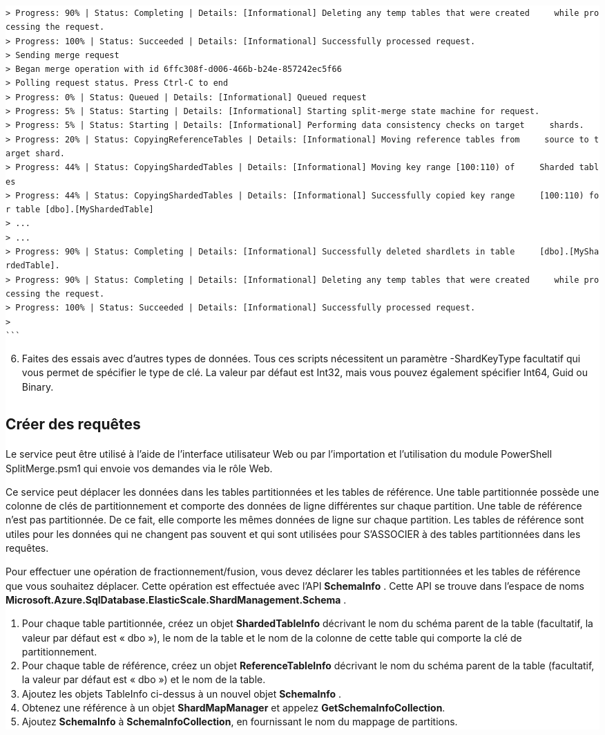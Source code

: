     > Progress: 90% | Status: Completing | Details: [Informational] Deleting any temp tables that were created     while processing the request.
    > Progress: 100% | Status: Succeeded | Details: [Informational] Successfully processed request.
    > Sending merge request
    > Began merge operation with id 6ffc308f-d006-466b-b24e-857242ec5f66
    > Polling request status. Press Ctrl-C to end
    > Progress: 0% | Status: Queued | Details: [Informational] Queued request
    > Progress: 5% | Status: Starting | Details: [Informational] Starting split-merge state machine for request.
    > Progress: 5% | Status: Starting | Details: [Informational] Performing data consistency checks on target     shards.
    > Progress: 20% | Status: CopyingReferenceTables | Details: [Informational] Moving reference tables from     source to target shard.
    > Progress: 44% | Status: CopyingShardedTables | Details: [Informational] Moving key range [100:110) of     Sharded tables
    > Progress: 44% | Status: CopyingShardedTables | Details: [Informational] Successfully copied key range     [100:110) for table [dbo].[MyShardedTable]
    > ...
    > ...
    > Progress: 90% | Status: Completing | Details: [Informational] Successfully deleted shardlets in table     [dbo].[MyShardedTable].
    > Progress: 90% | Status: Completing | Details: [Informational] Deleting any temp tables that were created     while processing the request.
    > Progress: 100% | Status: Succeeded | Details: [Informational] Successfully processed request.
    >
    ```

6. Faites des essais avec d’autres types de données. Tous ces scripts nécessitent un paramètre -ShardKeyType facultatif qui vous permet de spécifier le type de clé. La valeur par défaut est Int32, mais vous pouvez également spécifier Int64, Guid ou Binary.

## <a name="create-requests"></a>Créer des requêtes

Le service peut être utilisé à l’aide de l’interface utilisateur Web ou par l’importation et l’utilisation du module PowerShell SplitMerge.psm1 qui envoie vos demandes via le rôle Web.

Ce service peut déplacer les données dans les tables partitionnées et les tables de référence. Une table partitionnée possède une colonne de clés de partitionnement et comporte des données de ligne différentes sur chaque partition. Une table de référence n’est pas partitionnée. De ce fait, elle comporte les mêmes données de ligne sur chaque partition. Les tables de référence sont utiles pour les données qui ne changent pas souvent et qui sont utilisées pour S’ASSOCIER à des tables partitionnées dans les requêtes.

Pour effectuer une opération de fractionnement/fusion, vous devez déclarer les tables partitionnées et les tables de référence que vous souhaitez déplacer. Cette opération est effectuée avec l’API **SchemaInfo** . Cette API se trouve dans l’espace de noms **Microsoft.Azure.SqlDatabase.ElasticScale.ShardManagement.Schema** .

1. Pour chaque table partitionnée, créez un objet **ShardedTableInfo** décrivant le nom du schéma parent de la table (facultatif, la valeur par défaut est « dbo »), le nom de la table et le nom de la colonne de cette table qui comporte la clé de partitionnement.
2. Pour chaque table de référence, créez un objet **ReferenceTableInfo** décrivant le nom du schéma parent de la table (facultatif, la valeur par défaut est « dbo ») et le nom de la table.
3. Ajoutez les objets TableInfo ci-dessus à un nouvel objet **SchemaInfo** .
4. Obtenez une référence à un objet **ShardMapManager** et appelez **GetSchemaInfoCollection**.
5. Ajoutez **SchemaInfo** à **SchemaInfoCollection**, en fournissant le nom du mappage de partitions.


[1]: ./media/sql-database-elastic-scale-configure-deploy-split-and-merge/allowed-services.png
[2]: ./media/sql-database-elastic-scale-configure-deploy-split-and-merge/manage.png
[3]: ./media/sql-database-elastic-scale-configure-deploy-split-and-merge/staging.png
[4]: ./media/sql-database-elastic-scale-configure-deploy-split-and-merge/upload.png
[5]: ./media/sql-database-elastic-scale-configure-deploy-split-and-merge/storage.png